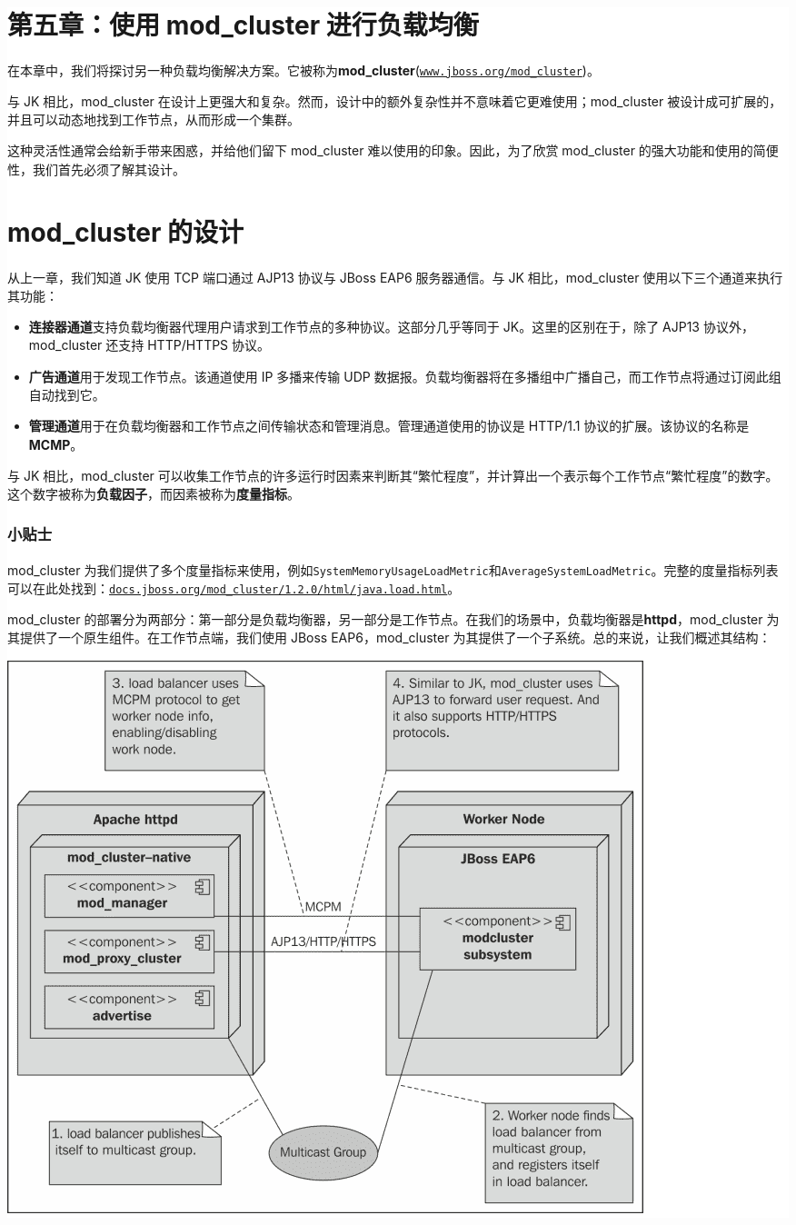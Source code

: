 # 第五章：使用 mod_cluster 进行负载均衡

在本章中，我们将探讨另一种负载均衡解决方案。它被称为**mod_cluster**([`www.jboss.org/mod_cluster`](http://www.jboss.org/mod_cluster))。

与 JK 相比，mod_cluster 在设计上更强大和复杂。然而，设计中的额外复杂性并不意味着它更难使用；mod_cluster 被设计成可扩展的，并且可以动态地找到工作节点，从而形成一个集群。

这种灵活性通常会给新手带来困惑，并给他们留下 mod_cluster 难以使用的印象。因此，为了欣赏 mod_cluster 的强大功能和使用的简便性，我们首先必须了解其设计。

# mod_cluster 的设计

从上一章，我们知道 JK 使用 TCP 端口通过 AJP13 协议与 JBoss EAP6 服务器通信。与 JK 相比，mod_cluster 使用以下三个通道来执行其功能：

+   **连接器通道**支持负载均衡器代理用户请求到工作节点的多种协议。这部分几乎等同于 JK。这里的区别在于，除了 AJP13 协议外，mod_cluster 还支持 HTTP/HTTPS 协议。

+   **广告通道**用于发现工作节点。该通道使用 IP 多播来传输 UDP 数据报。负载均衡器将在多播组中广播自己，而工作节点将通过订阅此组自动找到它。

+   **管理通道**用于在负载均衡器和工作节点之间传输状态和管理消息。管理通道使用的协议是 HTTP/1.1 协议的扩展。该协议的名称是**MCMP**。

与 JK 相比，mod_cluster 可以收集工作节点的许多运行时因素来判断其“繁忙程度”，并计算出一个表示每个工作节点“繁忙程度”的数字。这个数字被称为**负载因子**，而因素被称为**度量指标**。

### 小贴士

mod_cluster 为我们提供了多个度量指标来使用，例如`SystemMemoryUsageLoadMetric`和`AverageSystemLoadMetric`。完整的度量指标列表可以在此处找到：[`docs.jboss.org/mod_cluster/1.2.0/html/java.load.html`](http://docs.jboss.org/mod_cluster/1.2.0/html/java.load.html)。

mod_cluster 的部署分为两部分：第一部分是负载均衡器，另一部分是工作节点。在我们的场景中，负载均衡器是**httpd**，mod_cluster 为其提供了一个原生组件。在工作节点端，我们使用 JBoss EAP6，mod_cluster 为其提供了一个子系统。总的来说，让我们概述其结构：

![mod_cluster 的设计](img/2432OS_05_01.jpg)
